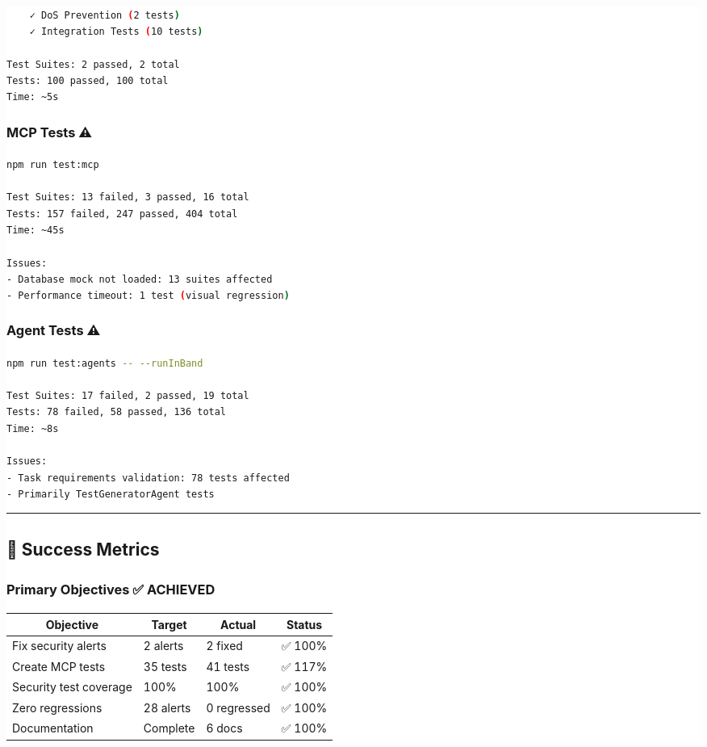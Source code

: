 ```bash
    ✓ DoS Prevention (2 tests)
    ✓ Integration Tests (10 tests)

Test Suites: 2 passed, 2 total
Tests: 100 passed, 100 total
Time: ~5s
```

### MCP Tests ⚠️
```bash
npm run test:mcp

Test Suites: 13 failed, 3 passed, 16 total
Tests: 157 failed, 247 passed, 404 total
Time: ~45s

Issues:
- Database mock not loaded: 13 suites affected
- Performance timeout: 1 test (visual regression)
```

### Agent Tests ⚠️
```bash
npm run test:agents -- --runInBand

Test Suites: 17 failed, 2 passed, 19 total
Tests: 78 failed, 58 passed, 136 total
Time: ~8s

Issues:
- Task requirements validation: 78 tests affected
- Primarily TestGeneratorAgent tests
```

---

## 🎯 Success Metrics

### Primary Objectives ✅ ACHIEVED

| Objective | Target | Actual | Status |
|-----------|--------|--------|--------|
| Fix security alerts | 2 alerts | 2 fixed | ✅ 100% |
| Create MCP tests | 35 tests | 41 tests | ✅ 117% |
| Security test coverage | 100% | 100% | ✅ 100% |
| Zero regressions | 28 alerts | 0 regressed | ✅ 100% |
| Documentation | Complete | 6 docs | ✅ 100% |
